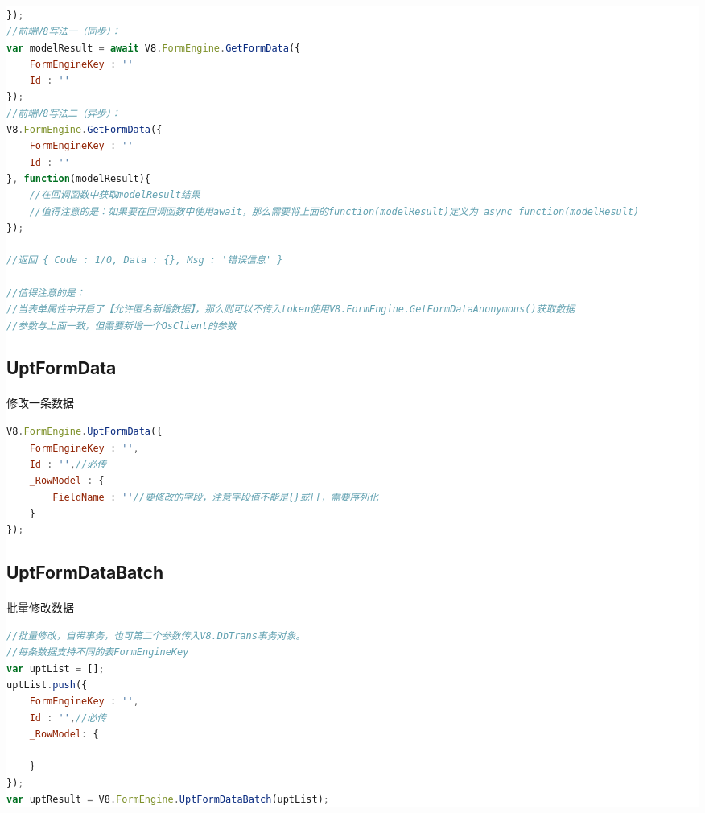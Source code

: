 ```javascript
});
//前端V8写法一（同步）：
var modelResult = await V8.FormEngine.GetFormData({
    FormEngineKey : ''
    Id : ''
});
//前端V8写法二（异步）：
V8.FormEngine.GetFormData({
    FormEngineKey : ''
    Id : ''
}, function(modelResult){
    //在回调函数中获取modelResult结果
    //值得注意的是：如果要在回调函数中使用await，那么需要将上面的function(modelResult)定义为 async function(modelResult)
});

//返回 { Code : 1/0, Data : {}, Msg : '错误信息' }

//值得注意的是：
//当表单属性中开启了【允许匿名新增数据】，那么则可以不传入token使用V8.FormEngine.GetFormDataAnonymous()获取数据
//参数与上面一致，但需要新增一个OsClient的参数
```

## UptFormData
修改一条数据
```javascript
V8.FormEngine.UptFormData({
    FormEngineKey : '',
    Id : '',//必传
    _RowModel : {
        FieldName : ''//要修改的字段，注意字段值不能是{}或[]，需要序列化
    }
});
```

## UptFormDataBatch
批量修改数据
```javascript
//批量修改，自带事务，也可第二个参数传入V8.DbTrans事务对象。
//每条数据支持不同的表FormEngineKey
var uptList = [];
uptList.push({
    FormEngineKey : '',
    Id : '',//必传
    _RowModel: {
    
    }
});
var uptResult = V8.FormEngine.UptFormDataBatch(uptList);
```
